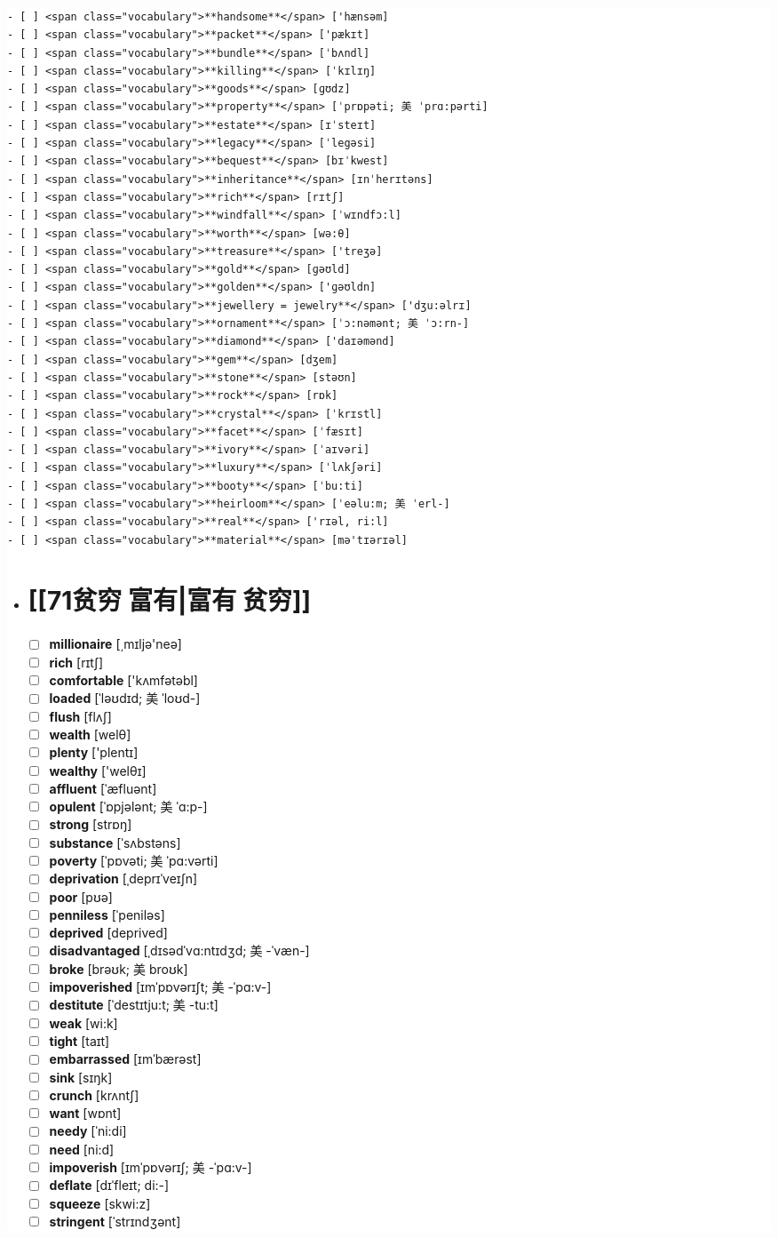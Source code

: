 	- [ ] <span class="vocabulary">**handsome**</span> ['hænsəm]
	- [ ] <span class="vocabulary">**packet**</span> ['pækɪt]
	- [ ] <span class="vocabulary">**bundle**</span> [ˈbʌndl]
	- [ ] <span class="vocabulary">**killing**</span> [ˈkɪlɪŋ]
	- [ ] <span class="vocabulary">**goods**</span> [ɡʊdz]
	- [ ] <span class="vocabulary">**property**</span> [ˈprɒpəti; 美 ˈprɑ:pərti]
	- [ ] <span class="vocabulary">**estate**</span> [ɪˈsteɪt]
	- [ ] <span class="vocabulary">**legacy**</span> [ˈlegəsi]
	- [ ] <span class="vocabulary">**bequest**</span> [bɪˈkwest]
	- [ ] <span class="vocabulary">**inheritance**</span> [ɪnˈherɪtəns]
	- [ ] <span class="vocabulary">**rich**</span> [rɪtʃ]
	- [ ] <span class="vocabulary">**windfall**</span> [ˈwɪndfɔ:l]
	- [ ] <span class="vocabulary">**worth**</span> [wə:θ]
	- [ ] <span class="vocabulary">**treasure**</span> ['treӡə]
	- [ ] <span class="vocabulary">**gold**</span> [ɡəʊld]
	- [ ] <span class="vocabulary">**golden**</span> ['ɡəʊldn]
	- [ ] <span class="vocabulary">**jewellery = jewelry**</span> ['dӡu:əlrɪ]
	- [ ] <span class="vocabulary">**ornament**</span> [ˈɔ:nəmənt; 美 ˈɔ:rn-]
	- [ ] <span class="vocabulary">**diamond**</span> ['daɪəmənd]
	- [ ] <span class="vocabulary">**gem**</span> [dʒem]
	- [ ] <span class="vocabulary">**stone**</span> [stəʊn]
	- [ ] <span class="vocabulary">**rock**</span> [rɒk]
	- [ ] <span class="vocabulary">**crystal**</span> [ˈkrɪstl]
	- [ ] <span class="vocabulary">**facet**</span> [ˈfæsɪt]
	- [ ] <span class="vocabulary">**ivory**</span> [ˈaɪvəri]
	- [ ] <span class="vocabulary">**luxury**</span> [ˈlʌkʃəri]
	- [ ] <span class="vocabulary">**booty**</span> [ˈbu:ti]
	- [ ] <span class="vocabulary">**heirloom**</span> [ˈeəlu:m; 美 ˈerl-]
	- [ ] <span class="vocabulary">**real**</span> ['rɪəl, ri:l]
	- [ ] <span class="vocabulary">**material**</span> [mə'tɪərɪəl]
- # [[71贫穷 富有|富有 贫穷]]
	- [ ] <span class="vocabulary">**millionaire**</span> [͵mɪljə'neə]
	- [ ] <span class="vocabulary">**rich**</span> [rɪtʃ]
	- [ ] <span class="vocabulary">**comfortable**</span> ['kʌmfətəbl]
	- [ ] <span class="vocabulary">**loaded**</span> [ˈləʊdɪd; 美 ˈloʊd-]
	- [ ] <span class="vocabulary">**flush**</span> [flʌʃ]
	- [ ] <span class="vocabulary">**wealth**</span> [welθ]
	- [ ] <span class="vocabulary">**plenty**</span> ['plentɪ]
	- [ ] <span class="vocabulary">**wealthy**</span> ['welθɪ]
	- [ ] <span class="vocabulary">**affluent**</span> [ˈæfluənt]
	- [ ] <span class="vocabulary">**opulent**</span> [ˈɒpjələnt; 美 ˈɑ:p-]
	- [ ] <span class="vocabulary">**strong**</span> [strɒŋ]
	- [ ] <span class="vocabulary">**substance**</span> [ˈsʌbstəns]
	- [ ] <span class="vocabulary">**poverty**</span> [ˈpɒvəti; 美 ˈpɑ:vərti]
	- [ ] <span class="vocabulary">**deprivation**</span> [ˌdeprɪˈveɪʃn]
	- [ ] <span class="vocabulary">**poor**</span> [pʊə]
	- [ ] <span class="vocabulary">**penniless**</span> [ˈpeniləs]
	- [ ] <span class="vocabulary">**deprived**</span> [deprived]
	- [ ] <span class="vocabulary">**disadvantaged**</span> [ˌdɪsədˈvɑ:ntɪdʒd; 美 -ˈvæn-]
	- [ ] <span class="vocabulary">**broke**</span> [brəʊk; 美 broʊk]
	- [ ] <span class="vocabulary">**impoverished**</span> [ɪmˈpɒvərɪʃt; 美 -ˈpɑ:v-]
	- [ ] <span class="vocabulary">**destitute**</span> [ˈdestɪtju:t; 美 -tu:t]
	- [ ] <span class="vocabulary">**weak**</span> [wi:k]
	- [ ] <span class="vocabulary">**tight**</span> [taɪt]
	- [ ] <span class="vocabulary">**embarrassed**</span> [ɪmˈbærəst]
	- [ ] <span class="vocabulary">**sink**</span> [sɪŋk]
	- [ ] <span class="vocabulary">**crunch**</span> [krʌntʃ]
	- [ ] <span class="vocabulary">**want**</span> [wɒnt]
	- [ ] <span class="vocabulary">**needy**</span> [ˈni:di]
	- [ ] <span class="vocabulary">**need**</span> [ni:d]
	- [ ] <span class="vocabulary">**impoverish**</span> [ɪmˈpɒvərɪʃ; 美 -ˈpɑ:v-]
	- [ ] <span class="vocabulary">**deflate**</span> [dɪˈfleɪt; di:-]
	- [ ] <span class="vocabulary">**squeeze**</span> [skwi:z]
	- [ ] <span class="vocabulary">**stringent**</span> [ˈstrɪndʒənt]